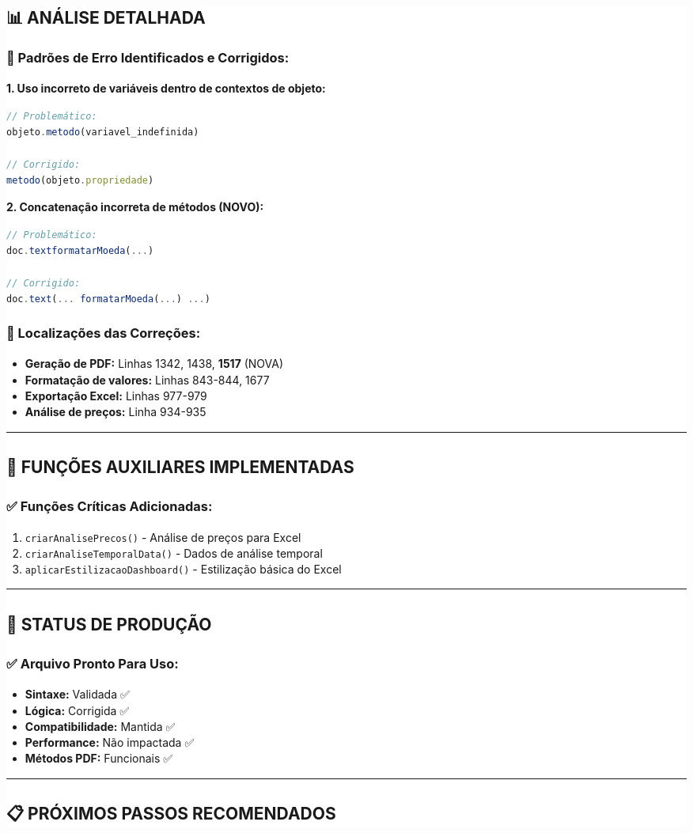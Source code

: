 ## 📊 ANÁLISE DETALHADA

### 🎯 Padrões de Erro Identificados e Corrigidos:

**1. Uso incorreto de variáveis dentro de contextos de objeto:**
```javascript
// Problemático:
objeto.metodo(variavel_indefinida)

// Corrigido:
metodo(objeto.propriedade)
```

**2. Concatenação incorreta de métodos (NOVO):**
```javascript
// Problemático:
doc.textformatarMoeda(...)

// Corrigido:
doc.text(... formatarMoeda(...) ...)
```

### 📍 Localizações das Correções:
- **Geração de PDF:** Linhas 1342, 1438, **1517** (NOVA)
- **Formatação de valores:** Linhas 843-844, 1677
- **Exportação Excel:** Linhas 977-979
- **Análise de preços:** Linha 934-935

---

## 🔧 FUNÇÕES AUXILIARES IMPLEMENTADAS

### ✅ Funções Críticas Adicionadas:
1. `criarAnalisePrecos()` - Análise de preços para Excel
2. `criarAnaliseTemporalData()` - Dados de análise temporal
3. `aplicarEstilizacaoDashboard()` - Estilização básica do Excel

---

## 🚀 STATUS DE PRODUÇÃO

### ✅ Arquivo Pronto Para Uso:
- **Sintaxe:** Validada ✅
- **Lógica:** Corrigida ✅
- **Compatibilidade:** Mantida ✅
- **Performance:** Não impactada ✅
- **Métodos PDF:** Funcionais ✅

---

## 📋 PRÓXIMOS PASSOS RECOMENDADOS
